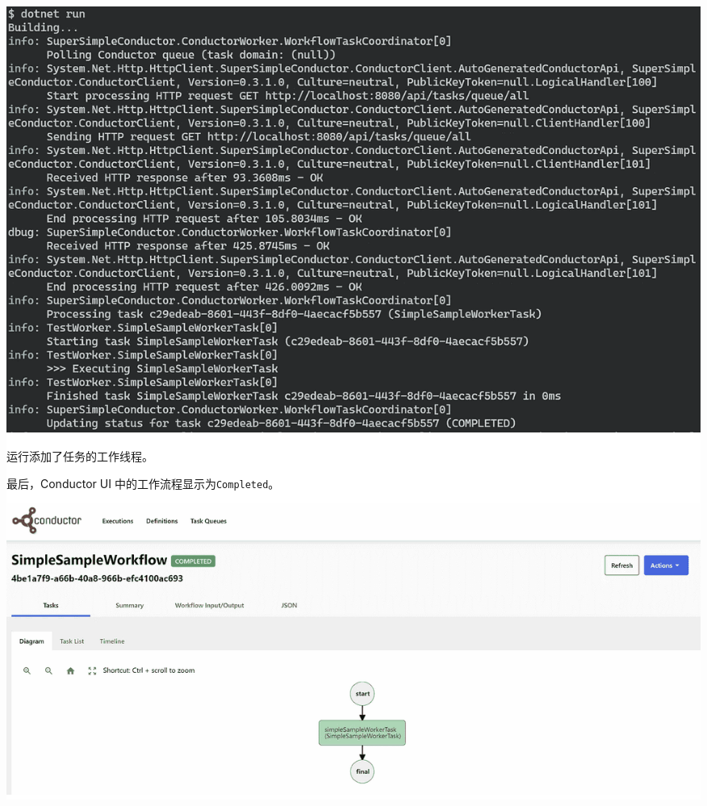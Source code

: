 ![](img/74d2986555d9546d23af1206ca1324dd.png)

运行添加了任务的工作线程。

最后，Conductor UI 中的工作流程显示为`Completed`。

![](img/df7102aabb8bf266f73acfe410b396ae.png)
